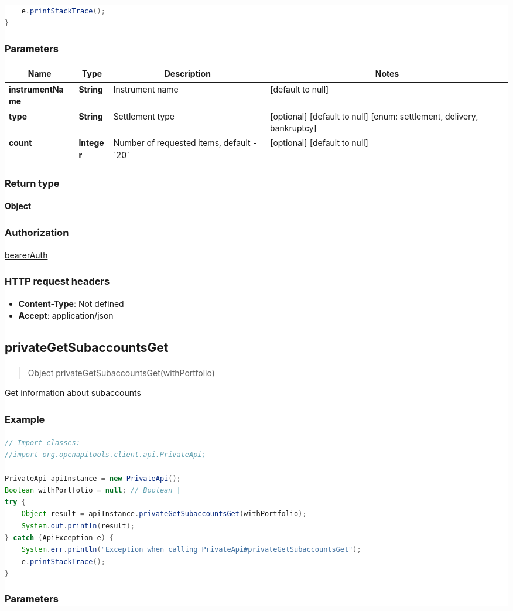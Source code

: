 ```java
    e.printStackTrace();
}
```

### Parameters


Name | Type | Description  | Notes
------------- | ------------- | ------------- | -------------
 **instrumentName** | **String**| Instrument name | [default to null]
 **type** | **String**| Settlement type | [optional] [default to null] [enum: settlement, delivery, bankruptcy]
 **count** | **Integer**| Number of requested items, default - &#x60;20&#x60; | [optional] [default to null]

### Return type

**Object**

### Authorization

[bearerAuth](../README.md#bearerAuth)

### HTTP request headers

- **Content-Type**: Not defined
- **Accept**: application/json


## privateGetSubaccountsGet

> Object privateGetSubaccountsGet(withPortfolio)

Get information about subaccounts

### Example

```java
// Import classes:
//import org.openapitools.client.api.PrivateApi;

PrivateApi apiInstance = new PrivateApi();
Boolean withPortfolio = null; // Boolean | 
try {
    Object result = apiInstance.privateGetSubaccountsGet(withPortfolio);
    System.out.println(result);
} catch (ApiException e) {
    System.err.println("Exception when calling PrivateApi#privateGetSubaccountsGet");
    e.printStackTrace();
}
```

### Parameters
